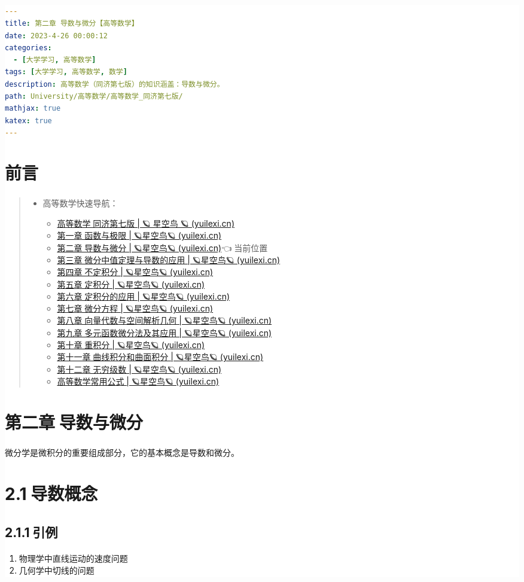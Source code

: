 ```yaml
---
title: 第二章 导数与微分【高等数学】
date: 2023-4-26 00:00:12
categories:
  - [大学学习, 高等数学]
tags: [大学学习, 高等数学, 数学]
description: 高等数学（同济第七版）的知识涵盖：导数与微分。
path: University/高等数学/高等数学_同济第七版/
mathjax: true
katex: true
---
```


# 前言

> - 高等数学快速导航：
>
>     - [高等数学 同济第七版 | 🪐 星空鸟 🪐 (yuilexi.cn)](https://blog.yuilexi.cn/2023/05/13/大学学习/高等数学/高等数学_同济第七版/)
>     - [第一章 函数与极限 | 🪐星空鸟🪐 (yuilexi.cn)](https://blog.yuilexi.cn/2023/04/26/大学学习/高等数学/高等数学_第一章/)
>     - [第二章 导数与微分 | 🪐星空鸟🪐 (yuilexi.cn)](https://blog.yuilexi.cn/2023/04/26/大学学习/高等数学/高等数学_第二章/)👈 当前位置
>     - [第三章 微分中值定理与导数的应用 | 🪐星空鸟🪐 (yuilexi.cn)](https://blog.yuilexi.cn/2023/04/26/大学学习/高等数学/高等数学_第三章/)
>     - [第四章 不定积分 | 🪐星空鸟🪐 (yuilexi.cn)](https://blog.yuilexi.cn/2023/04/26/大学学习/高等数学/高等数学_第四章/)
>     - [第五章 定积分 | 🪐星空鸟🪐 (yuilexi.cn)](https://blog.yuilexi.cn/2023/04/26/大学学习/高等数学/高等数学_第五章/)
>     - [第六章 定积分的应用 | 🪐星空鸟🪐 (yuilexi.cn)](https://blog.yuilexi.cn/2023/04/26/大学学习/高等数学/高等数学_第六章/)
>     - [第七章 微分方程 | 🪐星空鸟🪐 (yuilexi.cn)](https://blog.yuilexi.cn/2023/04/26/大学学习/高等数学/高等数学_第七章/)
>     - [第八章 向量代数与空间解析几何 | 🪐星空鸟🪐 (yuilexi.cn)](https://blog.yuilexi.cn/2023/04/26/大学学习/高等数学/高等数学_第八章/)
>     - [第九章 多元函数微分法及其应用 | 🪐星空鸟🪐 (yuilexi.cn)](https://blog.yuilexi.cn/2023/04/26/大学学习/高等数学/高等数学_第九章/)
>     - [第十章 重积分 | 🪐星空鸟🪐 (yuilexi.cn)](https://blog.yuilexi.cn/2023/04/26/大学学习/高等数学/高等数学_第十章/)
>     - [第十一章 曲线积分和曲面积分 | 🪐星空鸟🪐 (yuilexi.cn)](https://blog.yuilexi.cn/2023/04/26/大学学习/高等数学/高等数学_第十一章/)
>     - [第十二章 无穷级数 | 🪐星空鸟🪐 (yuilexi.cn)](https://blog.yuilexi.cn/2023/04/26/大学学习/高等数学/高等数学_第十二章/)
>     - [高等数学常用公式 | 🪐星空鸟🪐 (yuilexi.cn)](https://blog.yuilexi.cn/2023/04/26/大学学习/高等数学/高等数学常用公式/)

# 第二章 导数与微分

微分学是微积分的重要组成部分，它的基本概念是导数和微分。

# 2.1 导数概念

## 2.1.1 引例

1. 物理学中直线运动的速度问题
2. 几何学中切线的问题

